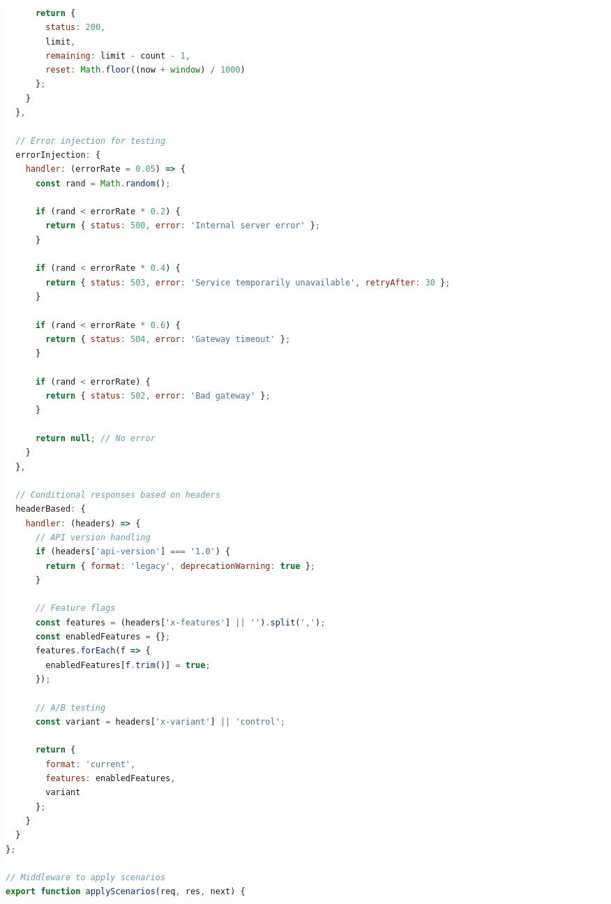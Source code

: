 ```javascript
      return {
        status: 200,
        limit,
        remaining: limit - count - 1,
        reset: Math.floor((now + window) / 1000)
      };
    }
  },

  // Error injection for testing
  errorInjection: {
    handler: (errorRate = 0.05) => {
      const rand = Math.random();

      if (rand < errorRate * 0.2) {
        return { status: 500, error: 'Internal server error' };
      }

      if (rand < errorRate * 0.4) {
        return { status: 503, error: 'Service temporarily unavailable', retryAfter: 30 };
      }

      if (rand < errorRate * 0.6) {
        return { status: 504, error: 'Gateway timeout' };
      }

      if (rand < errorRate) {
        return { status: 502, error: 'Bad gateway' };
      }

      return null; // No error
    }
  },

  // Conditional responses based on headers
  headerBased: {
    handler: (headers) => {
      // API version handling
      if (headers['api-version'] === '1.0') {
        return { format: 'legacy', deprecationWarning: true };
      }

      // Feature flags
      const features = (headers['x-features'] || '').split(',');
      const enabledFeatures = {};
      features.forEach(f => {
        enabledFeatures[f.trim()] = true;
      });

      // A/B testing
      const variant = headers['x-variant'] || 'control';

      return {
        format: 'current',
        features: enabledFeatures,
        variant
      };
    }
  }
};

// Middleware to apply scenarios
export function applyScenarios(req, res, next) {
```